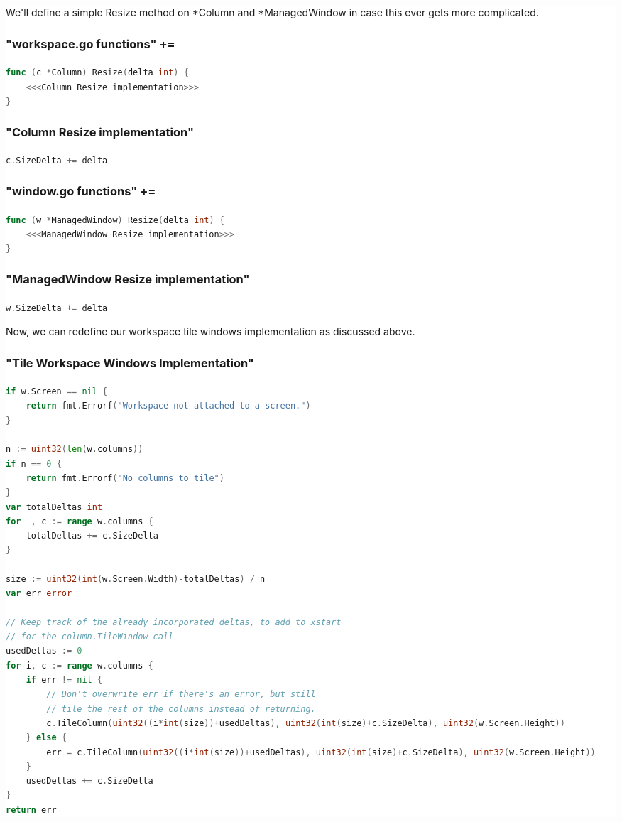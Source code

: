 We'll define a simple Resize method on *Column and *ManagedWindow in case this
ever gets more complicated.

### "workspace.go functions" +=
```go
func (c *Column) Resize(delta int) {
	<<<Column Resize implementation>>>
}
```

### "Column Resize implementation"
```go
c.SizeDelta += delta
```
### "window.go functions" +=
```go
func (w *ManagedWindow) Resize(delta int) {
	<<<ManagedWindow Resize implementation>>>
}
```

### "ManagedWindow Resize implementation"
```go
w.SizeDelta += delta
```

Now, we can redefine our workspace tile windows implementation as discussed 
above.

### "Tile Workspace Windows Implementation"
```go
if w.Screen == nil {
	return fmt.Errorf("Workspace not attached to a screen.")
}

n := uint32(len(w.columns))
if n == 0 {
	return fmt.Errorf("No columns to tile")
}
var totalDeltas int
for _, c := range w.columns {
	totalDeltas += c.SizeDelta
}

size := uint32(int(w.Screen.Width)-totalDeltas) / n
var err error

// Keep track of the already incorporated deltas, to add to xstart
// for the column.TileWindow call
usedDeltas := 0
for i, c := range w.columns {
	if err != nil {
		// Don't overwrite err if there's an error, but still
		// tile the rest of the columns instead of returning.
		c.TileColumn(uint32((i*int(size))+usedDeltas), uint32(int(size)+c.SizeDelta), uint32(w.Screen.Height))
	} else {
		err = c.TileColumn(uint32((i*int(size))+usedDeltas), uint32(int(size)+c.SizeDelta), uint32(w.Screen.Height))
	}
	usedDeltas += c.SizeDelta
}
return err
```
